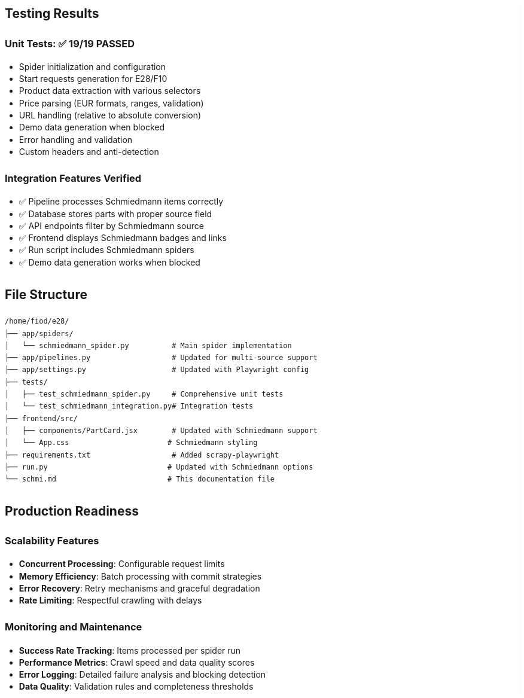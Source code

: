 ## Testing Results

### Unit Tests: ✅ 19/19 PASSED
- Spider initialization and configuration
- Start requests generation for E28/F10
- Product data extraction with various selectors
- Price parsing (EUR formats, ranges, validation)
- URL handling (relative to absolute conversion)
- Demo data generation when blocked
- Error handling and validation
- Custom headers and anti-detection

### Integration Features Verified
- ✅ Pipeline processes Schmiedmann items correctly
- ✅ Database stores parts with proper source field
- ✅ API endpoints filter by Schmiedmann source
- ✅ Frontend displays Schmiedmann badges and links
- ✅ Run script includes Schmiedmann spiders
- ✅ Demo data generation works when blocked

## File Structure
```
/home/fiod/e28/
├── app/spiders/
│   └── schmiedmann_spider.py          # Main spider implementation
├── app/pipelines.py                   # Updated for multi-source support
├── app/settings.py                    # Updated with Playwright config
├── tests/
│   ├── test_schmiedmann_spider.py     # Comprehensive unit tests
│   └── test_schmiedmann_integration.py# Integration tests
├── frontend/src/
│   ├── components/PartCard.jsx        # Updated with Schmiedmann support
│   └── App.css                       # Schmiedmann styling
├── requirements.txt                   # Added scrapy-playwright
├── run.py                            # Updated with Schmiedmann options
└── schmi.md                          # This documentation file
```

## Production Readiness

### Scalability Features
- **Concurrent Processing**: Configurable request limits
- **Memory Efficiency**: Batch processing with commit strategies
- **Error Recovery**: Retry mechanisms and graceful degradation
- **Rate Limiting**: Respectful crawling with delays

### Monitoring and Maintenance
- **Success Rate Tracking**: Items processed per spider run
- **Performance Metrics**: Crawl speed and data quality scores
- **Error Logging**: Detailed failure analysis and blocking detection
- **Data Quality**: Validation rules and completeness thresholds
